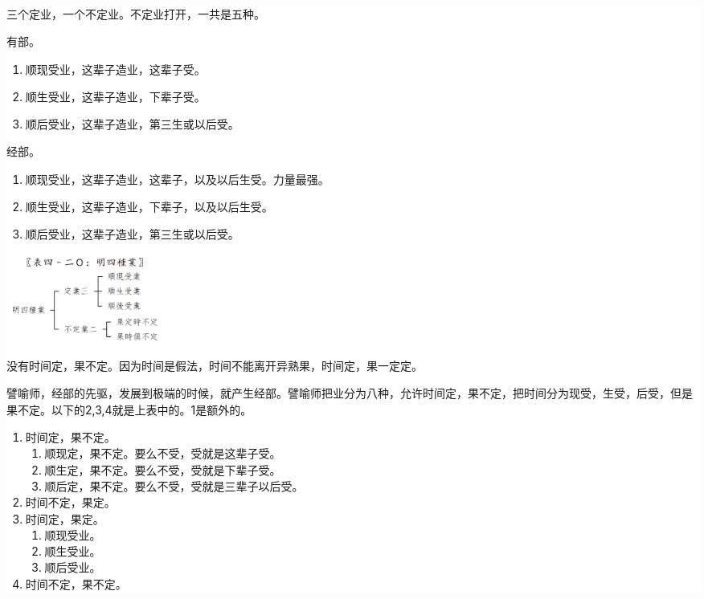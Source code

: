 三个定业，一个不定业。不定业打开，一共是五种。

有部。

1. 顺现受业，这辈子造业，这辈子受。

2. 顺生受业，这辈子造业，下辈子受。

3. 顺后受业，这辈子造业，第三生或以后受。

经部。

1. 顺现受业，这辈子造业，这辈子，以及以后生受。力量最强。

2. 顺生受业，这辈子造业，下辈子，以及以后生受。

3. 顺后受业，这辈子造业，第三生或以后受。

<img src="./4. 分别业品第四.assets/四种业.png" alt="四种业" style="zoom:20%;" />

没有时间定，果不定。因为时间是假法，时间不能离开异熟果，时间定，果一定定。

譬喻师，经部的先驱，发展到极端的时候，就产生经部。譬喻师把业分为八种，允许时间定，果不定，把时间分为现受，生受，后受，但是果不定。以下的2,3,4就是上表中的。1是额外的。

1. 时间定，果不定。
   1. 顺现定，果不定。要么不受，受就是这辈子受。
   2. 顺生定，果不定。要么不受，受就是下辈子受。
   3. 顺后定，果不定。要么不受，受就是三辈子以后受。
2. 时间不定，果定。
3. 时间定，果定。
   1. 顺现受业。
   2. 顺生受业。
   3. 顺后受业。
4. 时间不定，果不定。
